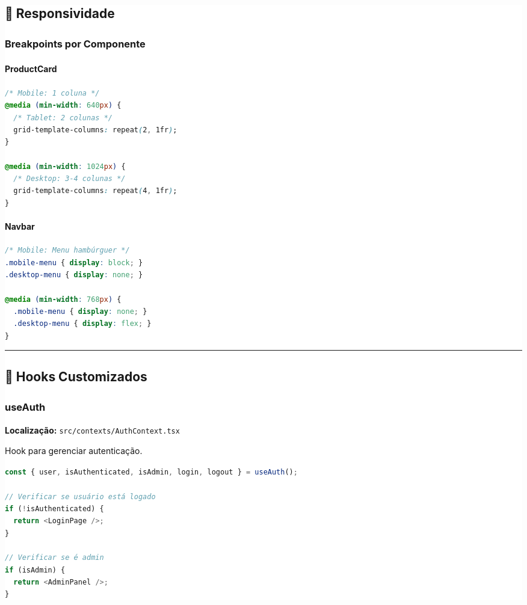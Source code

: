 
## 📱 Responsividade

### Breakpoints por Componente

#### ProductCard
```css
/* Mobile: 1 coluna */
@media (min-width: 640px) {
  /* Tablet: 2 colunas */
  grid-template-columns: repeat(2, 1fr);
}

@media (min-width: 1024px) {
  /* Desktop: 3-4 colunas */
  grid-template-columns: repeat(4, 1fr);
}
```

#### Navbar
```css
/* Mobile: Menu hambúrguer */
.mobile-menu { display: block; }
.desktop-menu { display: none; }

@media (min-width: 768px) {
  .mobile-menu { display: none; }
  .desktop-menu { display: flex; }
}
```

---

## 🔧 Hooks Customizados

### useAuth
**Localização:** `src/contexts/AuthContext.tsx`

Hook para gerenciar autenticação.

```typescript
const { user, isAuthenticated, isAdmin, login, logout } = useAuth();

// Verificar se usuário está logado
if (!isAuthenticated) {
  return <LoginPage />;
}

// Verificar se é admin
if (isAdmin) {
  return <AdminPanel />;
}
```
